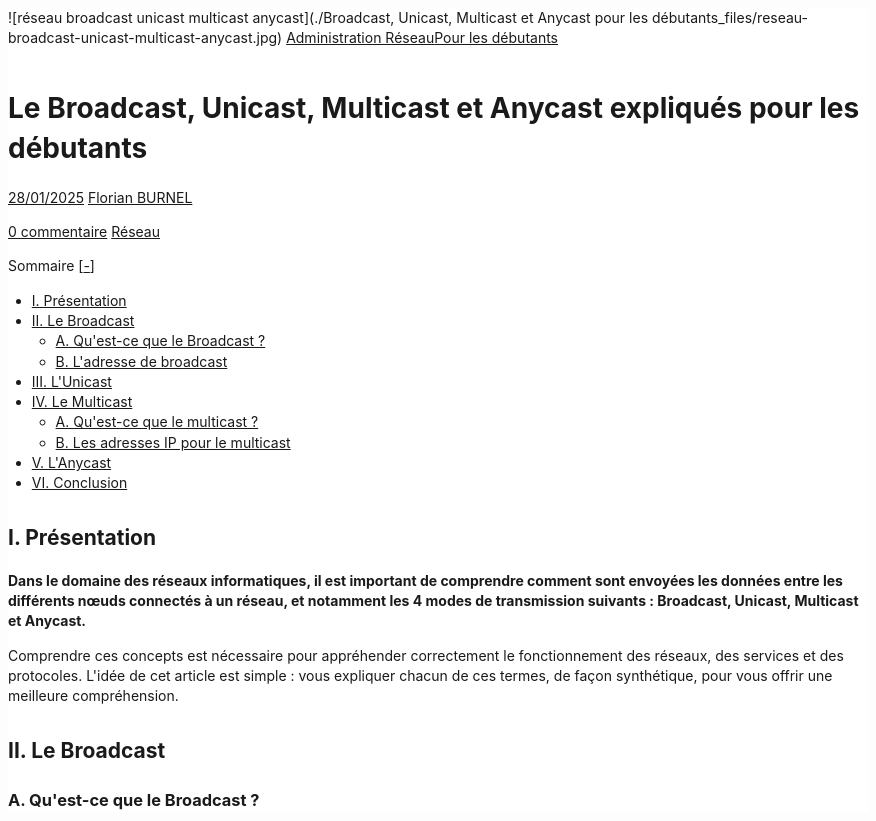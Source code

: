 ![réseau broadcast unicast multicast anycast](./Broadcast, Unicast, Multicast et Anycast pour les débutants_files/reseau-broadcast-unicast-multicast-anycast.jpg)
[Administration Réseau](https://www.it-connect.fr/cours-tutoriels/administration-reseau/)[Pour les débutants](https://www.it-connect.fr/cours-tutoriels/debuter-administration-systeme-reseau/)
# Le Broadcast, Unicast, Multicast et Anycast expliqués pour les débutants

 [28/01/2025](https://www.it-connect.fr/broadcast-unicast-multicast-et-anycast-pour-les-debutants/ "13:00")
 [Florian BURNEL](https://www.it-connect.fr/author/florian/ "Florian BURNEL")

[0 commentaire](https://www.it-connect.fr/broadcast-unicast-multicast-et-anycast-pour-les-debutants/#respond)
  [Réseau](https://www.it-connect.fr/tag/reseau/)

Sommaire [[-](https://www.it-connect.fr/broadcast-unicast-multicast-et-anycast-pour-les-debutants/)]

* [I. Présentation](https://www.it-connect.fr/broadcast-unicast-multicast-et-anycast-pour-les-debutants/#I_Presentation)
* [II. Le Broadcast](https://www.it-connect.fr/broadcast-unicast-multicast-et-anycast-pour-les-debutants/#II_Le_Broadcast)
  + [A. Qu'est-ce que le Broadcast ?](https://www.it-connect.fr/broadcast-unicast-multicast-et-anycast-pour-les-debutants/#A_Quest-ce_que_le_Broadcast)
  + [B. L'adresse de broadcast](https://www.it-connect.fr/broadcast-unicast-multicast-et-anycast-pour-les-debutants/#B_Ladresse_de_broadcast)
* [III. L'Unicast](https://www.it-connect.fr/broadcast-unicast-multicast-et-anycast-pour-les-debutants/#III_LUnicast)
* [IV. Le Multicast](https://www.it-connect.fr/broadcast-unicast-multicast-et-anycast-pour-les-debutants/#IV_Le_Multicast)
  + [A. Qu'est-ce que le multicast ?](https://www.it-connect.fr/broadcast-unicast-multicast-et-anycast-pour-les-debutants/#A_Quest-ce_que_le_multicast)
  + [B. Les adresses IP pour le multicast](https://www.it-connect.fr/broadcast-unicast-multicast-et-anycast-pour-les-debutants/#B_Les_adresses_IP_pour_le_multicast)
* [V. L'Anycast](https://www.it-connect.fr/broadcast-unicast-multicast-et-anycast-pour-les-debutants/#V_LAnycast)
* [VI. Conclusion](https://www.it-connect.fr/broadcast-unicast-multicast-et-anycast-pour-les-debutants/#VI_Conclusion)

## I. Présentation

**Dans le domaine des réseaux informatiques, il est important de comprendre comment sont envoyées les données entre les différents nœuds connectés à un réseau, et notamment les 4 modes de transmission suivants : Broadcast, Unicast, Multicast et Anycast.**

Comprendre ces concepts est nécessaire pour appréhender correctement le fonctionnement des réseaux, des services et des protocoles. L'idée de cet article est simple : vous expliquer chacun de ces termes, de façon synthétique, pour vous offrir une meilleure compréhension.

## II. Le Broadcast

### A. Qu'est-ce que le Broadcast ?
